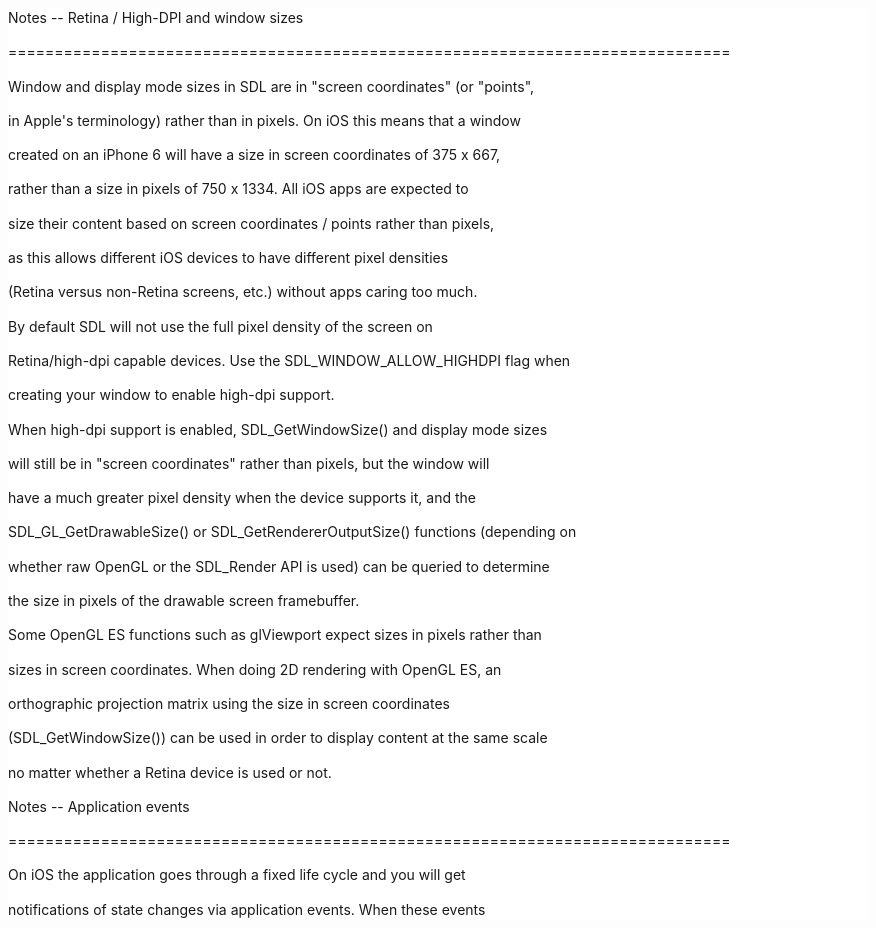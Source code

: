 



Notes -- Retina / High-DPI and window sizes

==============================================================================



Window and display mode sizes in SDL are in "screen coordinates" (or "points",

in Apple's terminology) rather than in pixels. On iOS this means that a window

created on an iPhone 6 will have a size in screen coordinates of 375 x 667,

rather than a size in pixels of 750 x 1334. All iOS apps are expected to

size their content based on screen coordinates / points rather than pixels,

as this allows different iOS devices to have different pixel densities

(Retina versus non-Retina screens, etc.) without apps caring too much.



By default SDL will not use the full pixel density of the screen on

Retina/high-dpi capable devices. Use the SDL_WINDOW_ALLOW_HIGHDPI flag when

creating your window to enable high-dpi support.



When high-dpi support is enabled, SDL_GetWindowSize() and display mode sizes

will still be in "screen coordinates" rather than pixels, but the window will

have a much greater pixel density when the device supports it, and the

SDL_GL_GetDrawableSize() or SDL_GetRendererOutputSize() functions (depending on

whether raw OpenGL or the SDL_Render API is used) can be queried to determine

the size in pixels of the drawable screen framebuffer.



Some OpenGL ES functions such as glViewport expect sizes in pixels rather than

sizes in screen coordinates. When doing 2D rendering with OpenGL ES, an

orthographic projection matrix using the size in screen coordinates

(SDL_GetWindowSize()) can be used in order to display content at the same scale

no matter whether a Retina device is used or not.





Notes -- Application events

==============================================================================



On iOS the application goes through a fixed life cycle and you will get

notifications of state changes via application events. When these events
